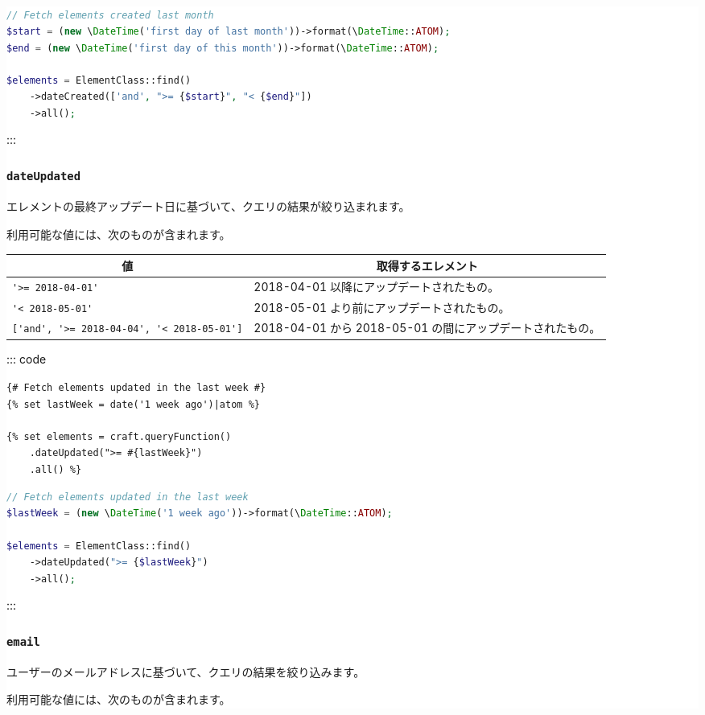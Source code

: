 ```php
// Fetch elements created last month
$start = (new \DateTime('first day of last month'))->format(\DateTime::ATOM);
$end = (new \DateTime('first day of this month'))->format(\DateTime::ATOM);

$elements = ElementClass::find()
    ->dateCreated(['and', ">= {$start}", "< {$end}"])
    ->all();
```
:::


### `dateUpdated`

エレメントの最終アップデート日に基づいて、クエリの結果が絞り込まれます。



利用可能な値には、次のものが含まれます。

| 値                                                | 取得するエレメント                                |
| ------------------------------------------------ | ---------------------------------------- |
| `'>= 2018-04-01'`                             | 2018-04-01 以降にアップデートされたもの。               |
| `'< 2018-05-01'`                              | 2018-05-01 より前にアップデートされたもの。              |
| `['and', '>= 2018-04-04', '< 2018-05-01']` | 2018-04-01 から 2018-05-01 の間にアップデートされたもの。 |



::: code
```twig
{# Fetch elements updated in the last week #}
{% set lastWeek = date('1 week ago')|atom %}

{% set elements = craft.queryFunction()
    .dateUpdated(">= #{lastWeek}")
    .all() %}
```

```php
// Fetch elements updated in the last week
$lastWeek = (new \DateTime('1 week ago'))->format(\DateTime::ATOM);

$elements = ElementClass::find()
    ->dateUpdated(">= {$lastWeek}")
    ->all();
```
:::


### `email`

ユーザーのメールアドレスに基づいて、クエリの結果を絞り込みます。



利用可能な値には、次のものが含まれます。
